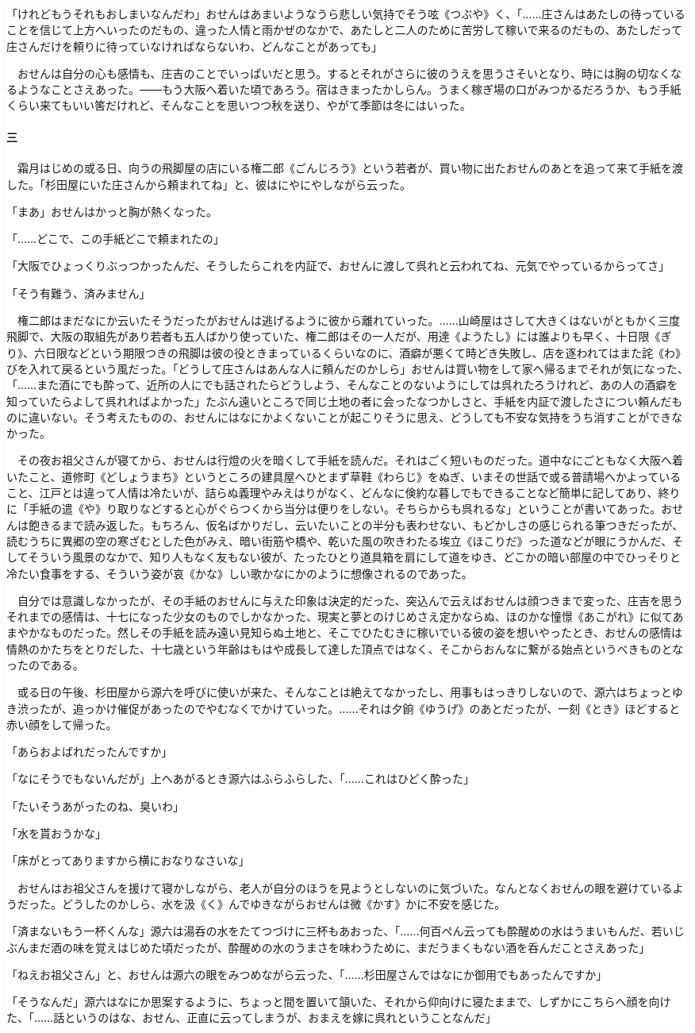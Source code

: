 「けれどもうそれもおしまいなんだわ」おせんはあまいようなうら悲しい気持でそう呟《つぶや》く、「……庄さんはあたしの待っていることを信じて上方へいったのだもの、違った人情と雨かぜのなかで、あたしと二人のために苦労して稼いで来るのだもの、あたしだって庄さんだけを頼りに待っていなければならないわ、どんなことがあっても」

　おせんは自分の心も感情も、庄吉のことでいっぱいだと思う。するとそれがさらに彼のうえを思うさそいとなり、時には胸の切なくなるようなことさえあった。――もう大阪へ着いた頃であろう。宿はきまったかしらん。うまく稼ぎ場の口がみつかるだろうか、もう手紙くらい来てもいい筈だけれど、そんなことを思いつつ秋を送り、やがて季節は冬にはいった。



#### 三




　霜月はじめの或る日、向うの飛脚屋の店にいる権二郎《ごんじろう》という若者が、買い物に出たおせんのあとを追って来て手紙を渡した。「杉田屋にいた庄さんから頼まれてね」と、彼はにやにやしながら云った。

「まあ」おせんはかっと胸が熱くなった。

「……どこで、この手紙どこで頼まれたの」

「大阪でひょっくりぶっつかったんだ、そうしたらこれを内証で、おせんに渡して呉れと云われてね、元気でやっているからってさ」

「そう有難う、済みません」

　権二郎はまだなにか云いたそうだったがおせんは逃げるように彼から離れていった。……山崎屋はさして大きくはないがともかく三度飛脚で、大阪の取組先があり若者も五人ばかり使っていた、権二郎はその一人だが、用達《ようたし》には誰よりも早く、十日限《ぎり》、六日限などという期限つきの飛脚は彼の役ときまっているくらいなのに、酒癖が悪くて時どき失敗し、店を逐われてはまた詫《わ》びを入れて戻るという風だった。「どうして庄さんはあんな人に頼んだのかしら」おせんは買い物をして家へ帰るまでそれが気になった、「……また酒にでも酔って、近所の人にでも話されたらどうしよう、そんなことのないようにしては呉れたろうけれど、あの人の酒癖を知っていたらよして呉れればよかった」たぶん遠いところで同じ土地の者に会ったなつかしさと、手紙を内証で渡したさについ頼んだものに違いない。そう考えたものの、おせんにはなにかよくないことが起こりそうに思え、どうしても不安な気持をうち消すことができなかった。

　その夜お祖父さんが寝てから、おせんは行燈の火を暗くして手紙を読んだ。それはごく短いものだった。道中なにごともなく大阪へ着いたこと、道修町《どしょうまち》というところの建具屋へひとまず草鞋《わらじ》をぬぎ、いまその世話で或る普請場へかよっていること、江戸とは違って人情は冷たいが、詰らぬ義理やみえはりがなく、どんなに倹約な暮しでもできることなど簡単に記してあり、終りに「手紙の遣《や》り取りなどすると心がぐらつくから当分は便りをしない。そちらからも呉れるな」ということが書いてあった。おせんは飽きるまで読み返した。もちろん、仮名ばかりだし、云いたいことの半分も表わせない、もどかしさの感じられる筆つきだったが、読むうちに異郷の空の寒ざむとした色がみえ、暗い街筋や橋や、乾いた風の吹きわたる埃立《ほこりだ》った道などが眼にうかんだ、そしてそういう風景のなかで、知り人もなく友もない彼が、たったひとり道具箱を肩にして道をゆき、どこかの暗い部屋の中でひっそりと冷たい食事をする、そういう姿が哀《かな》しい歌かなにかのように想像されるのであった。

　自分では意識しなかったが、その手紙のおせんに与えた印象は決定的だった、突込んで云えばおせんは顔つきまで変った、庄吉を思うそれまでの感情は、十七になった少女のものでしかなかった、現実と夢とのけじめさえ定かならぬ、ほのかな憧憬《あこがれ》に似てあまやかなものだった。然しその手紙を読み遠い見知らぬ土地と、そこでひたむきに稼いでいる彼の姿を想いやったとき、おせんの感情は情熱のかたちをとりだした、十七歳という年齢はもはや成長して達した頂点ではなく、そこからおんなに繋がる始点というべきものとなったのである。

　或る日の午後、杉田屋から源六を呼びに使いが来た、そんなことは絶えてなかったし、用事もはっきりしないので、源六はちょっとゆき渋ったが、追っかけ催促があったのでやむなくでかけていった。……それは夕餉《ゆうげ》のあとだったが、一刻《とき》ほどすると赤い顔をして帰った。

「あらおよばれだったんですか」

「なにそうでもないんだが」上へあがるとき源六はふらふらした、「……これはひどく酔った」

「たいそうあがったのね、臭いわ」

「水を貰おうかな」

「床がとってありますから横におなりなさいな」

　おせんはお祖父さんを援けて寝かしながら、老人が自分のほうを見ようとしないのに気づいた。なんとなくおせんの眼を避けているようだった。どうしたのかしら、水を汲《く》んでゆきながらおせんは微《かす》かに不安を感じた。

「済まないもう一杯くんな」源六は湯呑の水をたてつづけに三杯もあおった、「……何百ぺん云っても酔醒めの水はうまいもんだ、若いじぶんまだ酒の味を覚えはじめた頃だったが、酔醒めの水のうまさを味わうために、まだうまくもない酒を呑んだことさえあった」

「ねえお祖父さん」と、おせんは源六の眼をみつめながら云った、「……杉田屋さんではなにか御用でもあったんですか」

「そうなんだ」源六はなにか思案するように、ちょっと間を置いて頷いた、それから仰向けに寝たままで、しずかにこちらへ顔を向けた、「……話というのはな、おせん、正直に云ってしまうが、おまえを嫁に呉れということなんだ」
